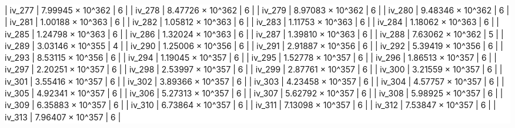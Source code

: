 | iv_277 | 7.99945 × 10^362 | 6 |
| iv_278 | 8.47726 × 10^362 | 6 |
| iv_279 | 8.97083 × 10^362 | 6 |
| iv_280 | 9.48346 × 10^362 | 6 |
| iv_281 | 1.00188 × 10^363 | 6 |
| iv_282 | 1.05812 × 10^363 | 6 |
| iv_283 | 1.11753 × 10^363 | 6 |
| iv_284 | 1.18062 × 10^363 | 6 |
| iv_285 | 1.24798 × 10^363 | 6 |
| iv_286 | 1.32024 × 10^363 | 6 |
| iv_287 | 1.39810 × 10^363 | 6 |
| iv_288 | 7.63062 × 10^362 | 5 |
| iv_289 | 3.03146 × 10^355 | 4 |
| iv_290 | 1.25006 × 10^356 | 6 |
| iv_291 | 2.91887 × 10^356 | 6 |
| iv_292 | 5.39419 × 10^356 | 6 |
| iv_293 | 8.53115 × 10^356 | 6 |
| iv_294 | 1.19045 × 10^357 | 6 |
| iv_295 | 1.52778 × 10^357 | 6 |
| iv_296 | 1.86513 × 10^357 | 6 |
| iv_297 | 2.20251 × 10^357 | 6 |
| iv_298 | 2.53997 × 10^357 | 6 |
| iv_299 | 2.87761 × 10^357 | 6 |
| iv_300 | 3.21559 × 10^357 | 6 |
| iv_301 | 3.55416 × 10^357 | 6 |
| iv_302 | 3.89366 × 10^357 | 6 |
| iv_303 | 4.23458 × 10^357 | 6 |
| iv_304 | 4.57757 × 10^357 | 6 |
| iv_305 | 4.92341 × 10^357 | 6 |
| iv_306 | 5.27313 × 10^357 | 6 |
| iv_307 | 5.62792 × 10^357 | 6 |
| iv_308 | 5.98925 × 10^357 | 6 |
| iv_309 | 6.35883 × 10^357 | 6 |
| iv_310 | 6.73864 × 10^357 | 6 |
| iv_311 | 7.13098 × 10^357 | 6 |
| iv_312 | 7.53847 × 10^357 | 6 |
| iv_313 | 7.96407 × 10^357 | 6 |